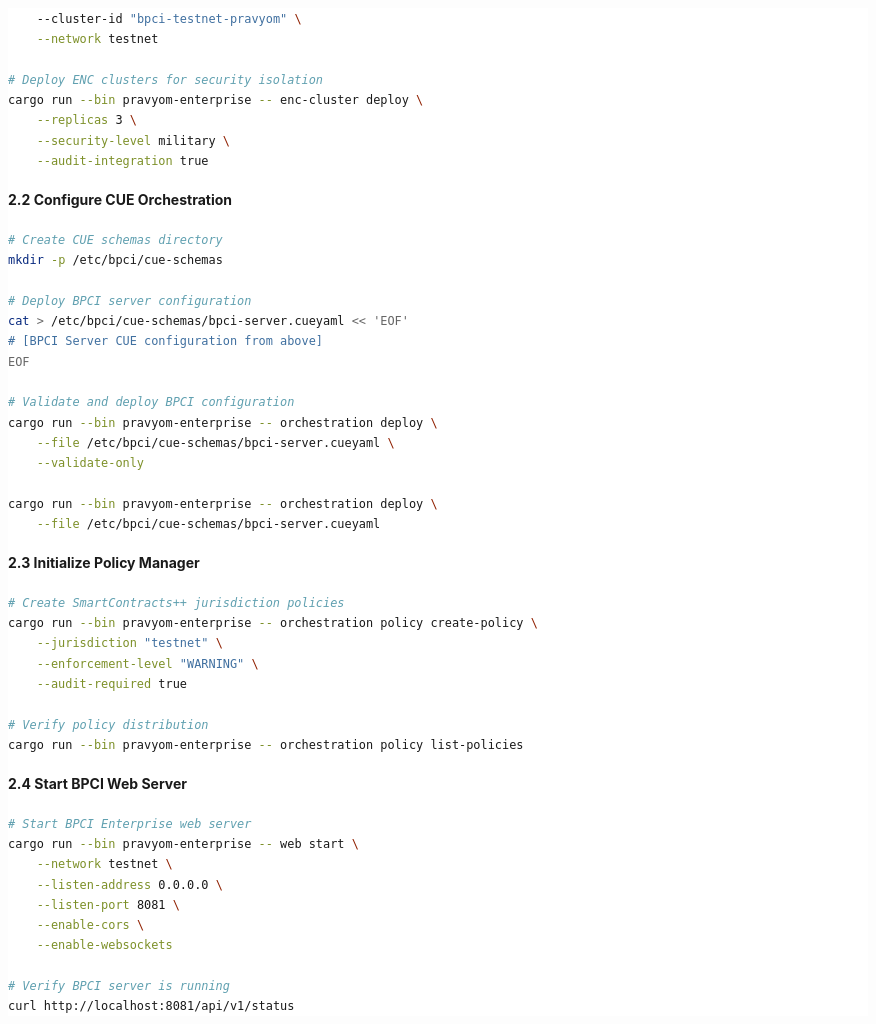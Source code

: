 ```bash
    --cluster-id "bpci-testnet-pravyom" \
    --network testnet

# Deploy ENC clusters for security isolation
cargo run --bin pravyom-enterprise -- enc-cluster deploy \
    --replicas 3 \
    --security-level military \
    --audit-integration true
```

#### **2.2 Configure CUE Orchestration**
```bash
# Create CUE schemas directory
mkdir -p /etc/bpci/cue-schemas

# Deploy BPCI server configuration
cat > /etc/bpci/cue-schemas/bpci-server.cueyaml << 'EOF'
# [BPCI Server CUE configuration from above]
EOF

# Validate and deploy BPCI configuration
cargo run --bin pravyom-enterprise -- orchestration deploy \
    --file /etc/bpci/cue-schemas/bpci-server.cueyaml \
    --validate-only

cargo run --bin pravyom-enterprise -- orchestration deploy \
    --file /etc/bpci/cue-schemas/bpci-server.cueyaml
```

#### **2.3 Initialize Policy Manager**
```bash
# Create SmartContracts++ jurisdiction policies
cargo run --bin pravyom-enterprise -- orchestration policy create-policy \
    --jurisdiction "testnet" \
    --enforcement-level "WARNING" \
    --audit-required true

# Verify policy distribution
cargo run --bin pravyom-enterprise -- orchestration policy list-policies
```

#### **2.4 Start BPCI Web Server**
```bash
# Start BPCI Enterprise web server
cargo run --bin pravyom-enterprise -- web start \
    --network testnet \
    --listen-address 0.0.0.0 \
    --listen-port 8081 \
    --enable-cors \
    --enable-websockets

# Verify BPCI server is running
curl http://localhost:8081/api/v1/status
```
